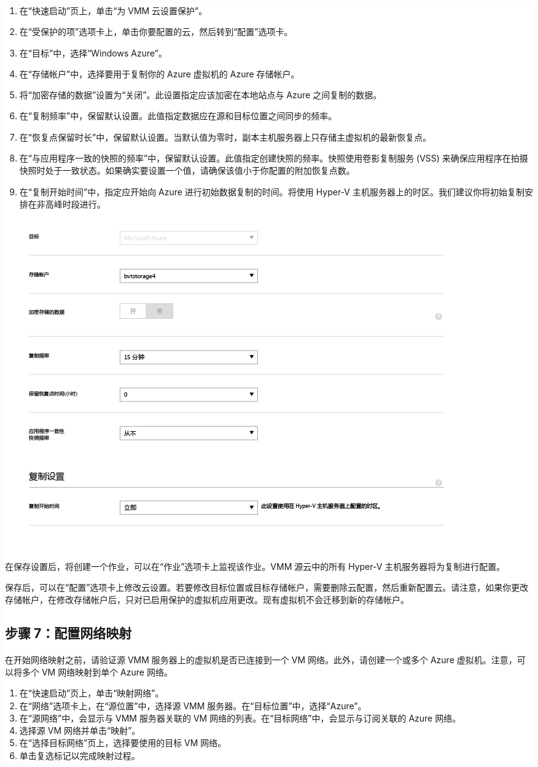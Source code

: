 
1. 在“快速启动”页上，单击“为 VMM 云设置保护”。
2. 在“受保护的项”选项卡上，单击你要配置的云，然后转到“配置”选项卡。
3. 在“目标”中<b></b>，选择“Windows Azure”<b></b>。
4. 在“存储帐户”中，选择要用于复制你的 Azure 虚拟机的 Azure 存储帐户。<b></b>
5. 将“加密存储的数据”设置为“关闭”。<b></b><b></b>此设置指定应该加密在本地站点与 Azure 之间复制的数据。
6. 在“复制频率”中，保留默认设置。<b></b>此值指定数据应在源和目标位置之间同步的频率。
7. 在“恢复点保留时长”中，保留默认设置。<b></b>当默认值为零时，副本主机服务器上只存储主虚拟机的最新恢复点。
8. 在“与应用程序一致的快照的频率”中，保留默认设置。<b></b>此值指定创建快照的频率。快照使用卷影复制服务 (VSS) 来确保应用程序在拍摄快照时处于一致状态。如果确实要设置一个值，请确保该值小于你配置的附加恢复点数。
9. 在“复制开始时间”中，指定应开始向 Azure 进行初始数据复制的时间。<b></b>将使用 Hyper-V 主机服务器上的时区。我们建议你将初始复制安排在非高峰时段进行。 

	![云复制设置](./media/site-recovery-vmm-to-azure/ASRE2AVMM_CloudSettings.png)

在保存设置后，将创建一个作业，可以在“作业”选项卡上监视该作业。<b></b>VMM 源云中的所有 Hyper-V 主机服务器将为复制进行配置。

保存后，可以在“配置”选项卡上修改云设置。<b></b>若要修改目标位置或目标存储帐户，需要删除云配置，然后重新配置云。请注意，如果你更改存储帐户，在修改存储帐户后，只对已启用保护的虚拟机应用更改。现有虚拟机不会迁移到新的存储帐户。</p>

## 步骤 7：配置网络映射
在开始网络映射之前，请验证源 VMM 服务器上的虚拟机是否已连接到一个 VM 网络。此外，请创建一个或多个 Azure 虚拟机。注意，可以将多个 VM 网络映射到单个 Azure 网络。

1. 在“快速启动”页上，单击“映射网络”。
2. 在“网络”选项卡上，在“源位置”中，选择源 VMM 服务器。在“目标位置”中，选择“Azure”。
3. 在“源网络”中，会显示与 VMM 服务器关联的 VM 网络的列表。在“目标网络”中，会显示与订阅关联的 Azure 网络。
4. 选择源 VM 网络并单击“映射”。
5. 在“选择目标网络”页上，选择要使用的目标 VM 网络。
6. 单击复选标记以完成映射过程。
